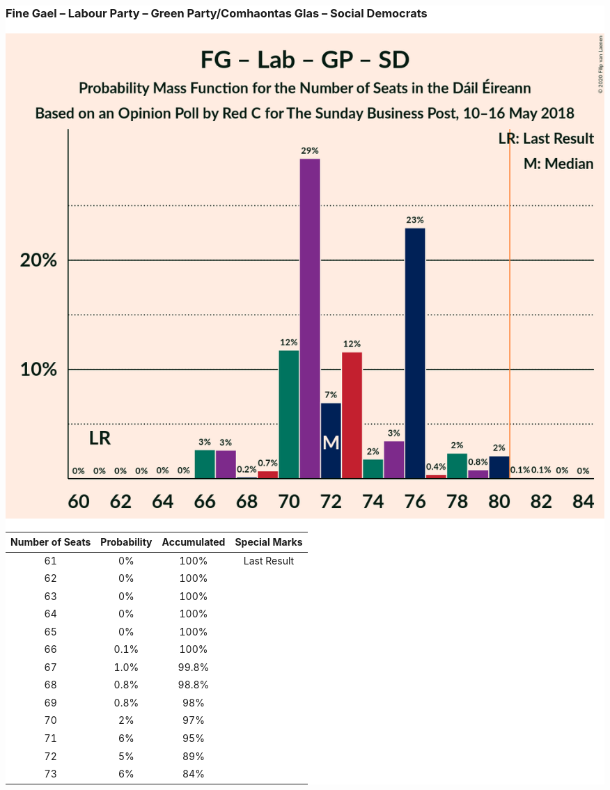### Fine Gael – Labour Party – Green Party/Comhaontas Glas – Social Democrats

![Graph with seats probability mass function not yet produced](2018-05-16-RedC-coalitions-seats-pmf-fg–lab–gp–sd.png "Seats Probability Mass Function")

| Number of Seats | Probability | Accumulated | Special Marks |
|:---------------:|:-----------:|:-----------:|:-------------:|
| 61 | 0% | 100% | Last Result |
| 62 | 0% | 100% |  |
| 63 | 0% | 100% |  |
| 64 | 0% | 100% |  |
| 65 | 0% | 100% |  |
| 66 | 0.1% | 100% |  |
| 67 | 1.0% | 99.8% |  |
| 68 | 0.8% | 98.8% |  |
| 69 | 0.8% | 98% |  |
| 70 | 2% | 97% |  |
| 71 | 6% | 95% |  |
| 72 | 5% | 89% |  |
| 73 | 6% | 84% |  |